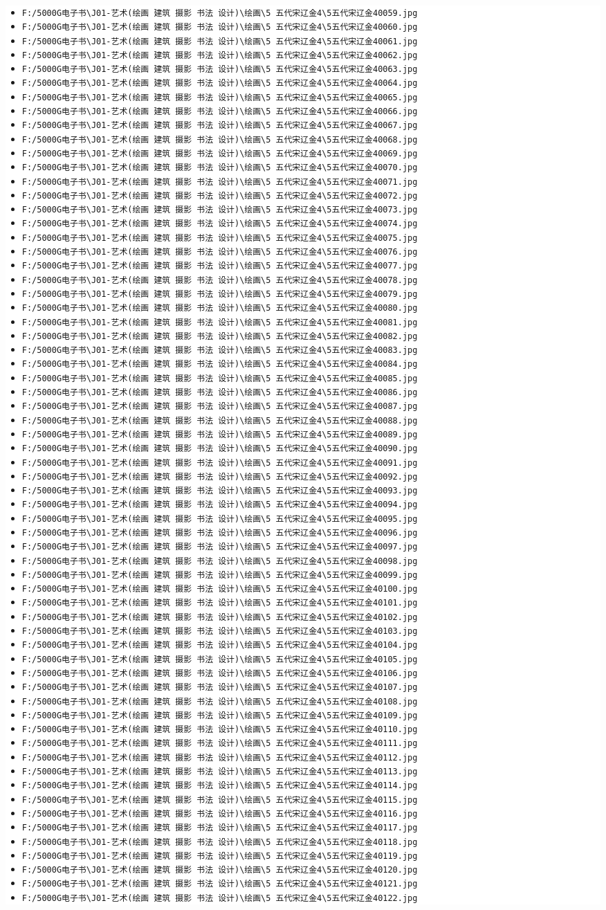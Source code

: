 - `F:/5000G电子书\J01-艺术(绘画 建筑 摄影 书法 设计)\绘画\5 五代宋辽金4\5五代宋辽金40059.jpg`
- `F:/5000G电子书\J01-艺术(绘画 建筑 摄影 书法 设计)\绘画\5 五代宋辽金4\5五代宋辽金40060.jpg`
- `F:/5000G电子书\J01-艺术(绘画 建筑 摄影 书法 设计)\绘画\5 五代宋辽金4\5五代宋辽金40061.jpg`
- `F:/5000G电子书\J01-艺术(绘画 建筑 摄影 书法 设计)\绘画\5 五代宋辽金4\5五代宋辽金40062.jpg`
- `F:/5000G电子书\J01-艺术(绘画 建筑 摄影 书法 设计)\绘画\5 五代宋辽金4\5五代宋辽金40063.jpg`
- `F:/5000G电子书\J01-艺术(绘画 建筑 摄影 书法 设计)\绘画\5 五代宋辽金4\5五代宋辽金40064.jpg`
- `F:/5000G电子书\J01-艺术(绘画 建筑 摄影 书法 设计)\绘画\5 五代宋辽金4\5五代宋辽金40065.jpg`
- `F:/5000G电子书\J01-艺术(绘画 建筑 摄影 书法 设计)\绘画\5 五代宋辽金4\5五代宋辽金40066.jpg`
- `F:/5000G电子书\J01-艺术(绘画 建筑 摄影 书法 设计)\绘画\5 五代宋辽金4\5五代宋辽金40067.jpg`
- `F:/5000G电子书\J01-艺术(绘画 建筑 摄影 书法 设计)\绘画\5 五代宋辽金4\5五代宋辽金40068.jpg`
- `F:/5000G电子书\J01-艺术(绘画 建筑 摄影 书法 设计)\绘画\5 五代宋辽金4\5五代宋辽金40069.jpg`
- `F:/5000G电子书\J01-艺术(绘画 建筑 摄影 书法 设计)\绘画\5 五代宋辽金4\5五代宋辽金40070.jpg`
- `F:/5000G电子书\J01-艺术(绘画 建筑 摄影 书法 设计)\绘画\5 五代宋辽金4\5五代宋辽金40071.jpg`
- `F:/5000G电子书\J01-艺术(绘画 建筑 摄影 书法 设计)\绘画\5 五代宋辽金4\5五代宋辽金40072.jpg`
- `F:/5000G电子书\J01-艺术(绘画 建筑 摄影 书法 设计)\绘画\5 五代宋辽金4\5五代宋辽金40073.jpg`
- `F:/5000G电子书\J01-艺术(绘画 建筑 摄影 书法 设计)\绘画\5 五代宋辽金4\5五代宋辽金40074.jpg`
- `F:/5000G电子书\J01-艺术(绘画 建筑 摄影 书法 设计)\绘画\5 五代宋辽金4\5五代宋辽金40075.jpg`
- `F:/5000G电子书\J01-艺术(绘画 建筑 摄影 书法 设计)\绘画\5 五代宋辽金4\5五代宋辽金40076.jpg`
- `F:/5000G电子书\J01-艺术(绘画 建筑 摄影 书法 设计)\绘画\5 五代宋辽金4\5五代宋辽金40077.jpg`
- `F:/5000G电子书\J01-艺术(绘画 建筑 摄影 书法 设计)\绘画\5 五代宋辽金4\5五代宋辽金40078.jpg`
- `F:/5000G电子书\J01-艺术(绘画 建筑 摄影 书法 设计)\绘画\5 五代宋辽金4\5五代宋辽金40079.jpg`
- `F:/5000G电子书\J01-艺术(绘画 建筑 摄影 书法 设计)\绘画\5 五代宋辽金4\5五代宋辽金40080.jpg`
- `F:/5000G电子书\J01-艺术(绘画 建筑 摄影 书法 设计)\绘画\5 五代宋辽金4\5五代宋辽金40081.jpg`
- `F:/5000G电子书\J01-艺术(绘画 建筑 摄影 书法 设计)\绘画\5 五代宋辽金4\5五代宋辽金40082.jpg`
- `F:/5000G电子书\J01-艺术(绘画 建筑 摄影 书法 设计)\绘画\5 五代宋辽金4\5五代宋辽金40083.jpg`
- `F:/5000G电子书\J01-艺术(绘画 建筑 摄影 书法 设计)\绘画\5 五代宋辽金4\5五代宋辽金40084.jpg`
- `F:/5000G电子书\J01-艺术(绘画 建筑 摄影 书法 设计)\绘画\5 五代宋辽金4\5五代宋辽金40085.jpg`
- `F:/5000G电子书\J01-艺术(绘画 建筑 摄影 书法 设计)\绘画\5 五代宋辽金4\5五代宋辽金40086.jpg`
- `F:/5000G电子书\J01-艺术(绘画 建筑 摄影 书法 设计)\绘画\5 五代宋辽金4\5五代宋辽金40087.jpg`
- `F:/5000G电子书\J01-艺术(绘画 建筑 摄影 书法 设计)\绘画\5 五代宋辽金4\5五代宋辽金40088.jpg`
- `F:/5000G电子书\J01-艺术(绘画 建筑 摄影 书法 设计)\绘画\5 五代宋辽金4\5五代宋辽金40089.jpg`
- `F:/5000G电子书\J01-艺术(绘画 建筑 摄影 书法 设计)\绘画\5 五代宋辽金4\5五代宋辽金40090.jpg`
- `F:/5000G电子书\J01-艺术(绘画 建筑 摄影 书法 设计)\绘画\5 五代宋辽金4\5五代宋辽金40091.jpg`
- `F:/5000G电子书\J01-艺术(绘画 建筑 摄影 书法 设计)\绘画\5 五代宋辽金4\5五代宋辽金40092.jpg`
- `F:/5000G电子书\J01-艺术(绘画 建筑 摄影 书法 设计)\绘画\5 五代宋辽金4\5五代宋辽金40093.jpg`
- `F:/5000G电子书\J01-艺术(绘画 建筑 摄影 书法 设计)\绘画\5 五代宋辽金4\5五代宋辽金40094.jpg`
- `F:/5000G电子书\J01-艺术(绘画 建筑 摄影 书法 设计)\绘画\5 五代宋辽金4\5五代宋辽金40095.jpg`
- `F:/5000G电子书\J01-艺术(绘画 建筑 摄影 书法 设计)\绘画\5 五代宋辽金4\5五代宋辽金40096.jpg`
- `F:/5000G电子书\J01-艺术(绘画 建筑 摄影 书法 设计)\绘画\5 五代宋辽金4\5五代宋辽金40097.jpg`
- `F:/5000G电子书\J01-艺术(绘画 建筑 摄影 书法 设计)\绘画\5 五代宋辽金4\5五代宋辽金40098.jpg`
- `F:/5000G电子书\J01-艺术(绘画 建筑 摄影 书法 设计)\绘画\5 五代宋辽金4\5五代宋辽金40099.jpg`
- `F:/5000G电子书\J01-艺术(绘画 建筑 摄影 书法 设计)\绘画\5 五代宋辽金4\5五代宋辽金40100.jpg`
- `F:/5000G电子书\J01-艺术(绘画 建筑 摄影 书法 设计)\绘画\5 五代宋辽金4\5五代宋辽金40101.jpg`
- `F:/5000G电子书\J01-艺术(绘画 建筑 摄影 书法 设计)\绘画\5 五代宋辽金4\5五代宋辽金40102.jpg`
- `F:/5000G电子书\J01-艺术(绘画 建筑 摄影 书法 设计)\绘画\5 五代宋辽金4\5五代宋辽金40103.jpg`
- `F:/5000G电子书\J01-艺术(绘画 建筑 摄影 书法 设计)\绘画\5 五代宋辽金4\5五代宋辽金40104.jpg`
- `F:/5000G电子书\J01-艺术(绘画 建筑 摄影 书法 设计)\绘画\5 五代宋辽金4\5五代宋辽金40105.jpg`
- `F:/5000G电子书\J01-艺术(绘画 建筑 摄影 书法 设计)\绘画\5 五代宋辽金4\5五代宋辽金40106.jpg`
- `F:/5000G电子书\J01-艺术(绘画 建筑 摄影 书法 设计)\绘画\5 五代宋辽金4\5五代宋辽金40107.jpg`
- `F:/5000G电子书\J01-艺术(绘画 建筑 摄影 书法 设计)\绘画\5 五代宋辽金4\5五代宋辽金40108.jpg`
- `F:/5000G电子书\J01-艺术(绘画 建筑 摄影 书法 设计)\绘画\5 五代宋辽金4\5五代宋辽金40109.jpg`
- `F:/5000G电子书\J01-艺术(绘画 建筑 摄影 书法 设计)\绘画\5 五代宋辽金4\5五代宋辽金40110.jpg`
- `F:/5000G电子书\J01-艺术(绘画 建筑 摄影 书法 设计)\绘画\5 五代宋辽金4\5五代宋辽金40111.jpg`
- `F:/5000G电子书\J01-艺术(绘画 建筑 摄影 书法 设计)\绘画\5 五代宋辽金4\5五代宋辽金40112.jpg`
- `F:/5000G电子书\J01-艺术(绘画 建筑 摄影 书法 设计)\绘画\5 五代宋辽金4\5五代宋辽金40113.jpg`
- `F:/5000G电子书\J01-艺术(绘画 建筑 摄影 书法 设计)\绘画\5 五代宋辽金4\5五代宋辽金40114.jpg`
- `F:/5000G电子书\J01-艺术(绘画 建筑 摄影 书法 设计)\绘画\5 五代宋辽金4\5五代宋辽金40115.jpg`
- `F:/5000G电子书\J01-艺术(绘画 建筑 摄影 书法 设计)\绘画\5 五代宋辽金4\5五代宋辽金40116.jpg`
- `F:/5000G电子书\J01-艺术(绘画 建筑 摄影 书法 设计)\绘画\5 五代宋辽金4\5五代宋辽金40117.jpg`
- `F:/5000G电子书\J01-艺术(绘画 建筑 摄影 书法 设计)\绘画\5 五代宋辽金4\5五代宋辽金40118.jpg`
- `F:/5000G电子书\J01-艺术(绘画 建筑 摄影 书法 设计)\绘画\5 五代宋辽金4\5五代宋辽金40119.jpg`
- `F:/5000G电子书\J01-艺术(绘画 建筑 摄影 书法 设计)\绘画\5 五代宋辽金4\5五代宋辽金40120.jpg`
- `F:/5000G电子书\J01-艺术(绘画 建筑 摄影 书法 设计)\绘画\5 五代宋辽金4\5五代宋辽金40121.jpg`
- `F:/5000G电子书\J01-艺术(绘画 建筑 摄影 书法 设计)\绘画\5 五代宋辽金4\5五代宋辽金40122.jpg`